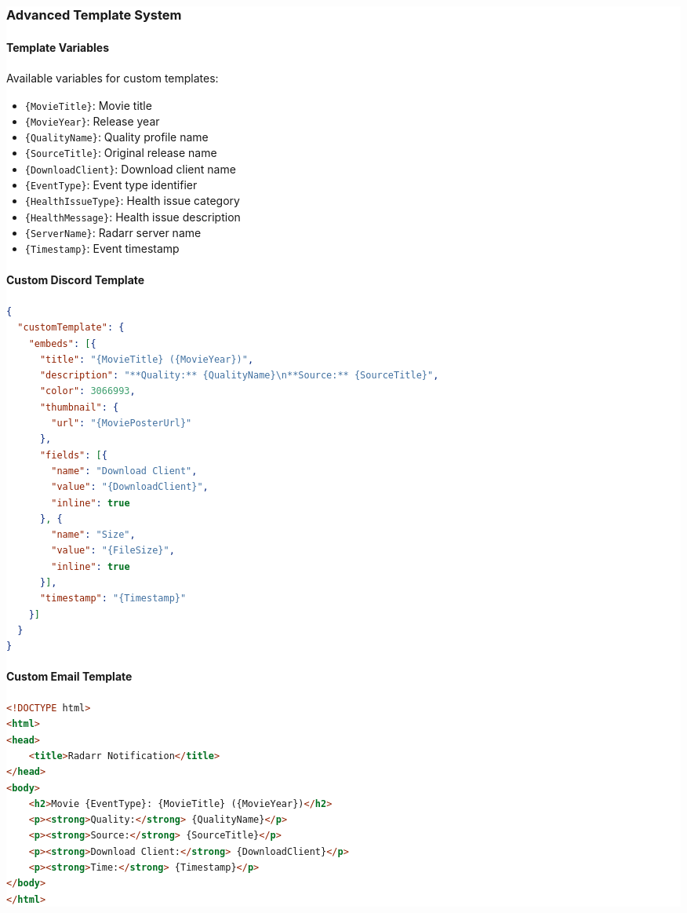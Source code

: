 ### Advanced Template System

#### Template Variables

Available variables for custom templates:

- `{MovieTitle}`: Movie title
- `{MovieYear}`: Release year
- `{QualityName}`: Quality profile name
- `{SourceTitle}`: Original release name
- `{DownloadClient}`: Download client name
- `{EventType}`: Event type identifier
- `{HealthIssueType}`: Health issue category
- `{HealthMessage}`: Health issue description
- `{ServerName}`: Radarr server name
- `{Timestamp}`: Event timestamp

#### Custom Discord Template

```json
{
  "customTemplate": {
    "embeds": [{
      "title": "{MovieTitle} ({MovieYear})",
      "description": "**Quality:** {QualityName}\n**Source:** {SourceTitle}",
      "color": 3066993,
      "thumbnail": {
        "url": "{MoviePosterUrl}"
      },
      "fields": [{
        "name": "Download Client",
        "value": "{DownloadClient}",
        "inline": true
      }, {
        "name": "Size",
        "value": "{FileSize}",
        "inline": true
      }],
      "timestamp": "{Timestamp}"
    }]
  }
}
```

#### Custom Email Template

```html
<!DOCTYPE html>
<html>
<head>
    <title>Radarr Notification</title>
</head>
<body>
    <h2>Movie {EventType}: {MovieTitle} ({MovieYear})</h2>
    <p><strong>Quality:</strong> {QualityName}</p>
    <p><strong>Source:</strong> {SourceTitle}</p>
    <p><strong>Download Client:</strong> {DownloadClient}</p>
    <p><strong>Time:</strong> {Timestamp}</p>
</body>
</html>
```
